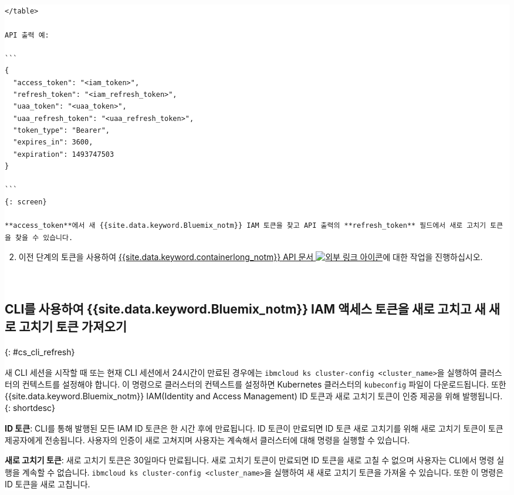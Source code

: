     </table>

    API 출력 예:

    ```
    {
      "access_token": "<iam_token>",
      "refresh_token": "<iam_refresh_token>",
      "uaa_token": "<uaa_token>",
      "uaa_refresh_token": "<uaa_refresh_token>",
      "token_type": "Bearer",
      "expires_in": 3600,
      "expiration": 1493747503
    }

    ```
    {: screen}

    **access_token**에서 새 {{site.data.keyword.Bluemix_notm}} IAM 토큰을 찾고 API 출력의 **refresh_token** 필드에서 새로 고치기 토큰을 찾을 수 있습니다.

2.  이전 단계의 토큰을 사용하여 [{{site.data.keyword.containerlong_notm}} API 문서 ![외부 링크 아이콘](../icons/launch-glyph.svg "외부 링크 아이콘")](https://containers.cloud.ibm.com/swagger-api)에 대한 작업을 진행하십시오.

<br />


## CLI를 사용하여 {{site.data.keyword.Bluemix_notm}} IAM 액세스 토큰을 새로 고치고 새 새로 고치기 토큰 가져오기
{: #cs_cli_refresh}

새 CLI 세션을 시작할 때 또는 현재 CLI 세션에서 24시간이 만료된 경우에는 `ibmcloud ks cluster-config <cluster_name>`을 실행하여 클러스터의 컨텍스트를 설정해야 합니다. 이 명령으로 클러스터의 컨텍스트를 설정하면 Kubernetes 클러스터의 `kubeconfig` 파일이 다운로드됩니다. 또한 {{site.data.keyword.Bluemix_notm}} IAM(Identity and Access Management) ID 토큰과 새로 고치기 토큰이 인증 제공을 위해 발행됩니다.
{: shortdesc}

**ID 토큰**: CLI를 통해 발행된 모든 IAM ID 토큰은 한 시간 후에 만료됩니다. ID 토큰이 만료되면 ID 토큰 새로 고치기를 위해 새로 고치기 토큰이 토큰 제공자에게 전송됩니다. 사용자의 인증이 새로 고쳐지며 사용자는 계속해서 클러스터에 대해 명령을 실행할 수 있습니다.

**새로 고치기 토큰**: 새로 고치기 토큰은 30일마다 만료됩니다. 새로 고치기 토큰이 만료되면 ID 토큰을 새로 고칠 수 없으며 사용자는 CLI에서 명령 실행을 계속할 수 없습니다. `ibmcloud ks cluster-config <cluster_name>`을 실행하여 새 새로 고치기 토큰을 가져올 수 있습니다. 또한 이 명령은 ID 토큰을 새로 고칩니다.
